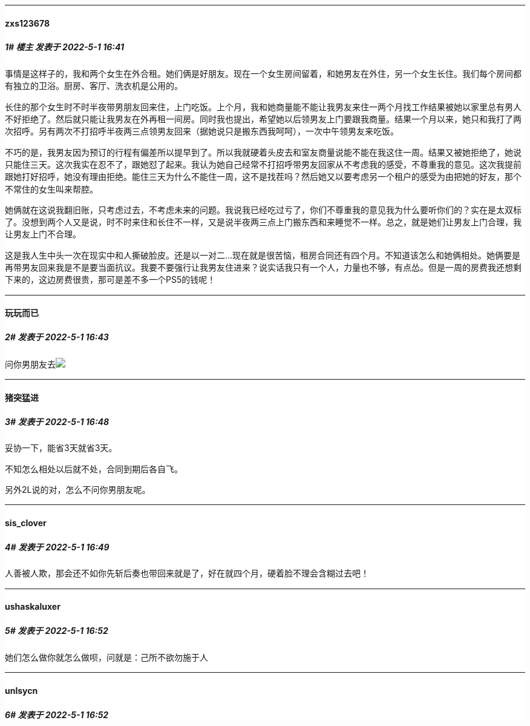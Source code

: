 

*****

####  zxs123678  
##### 1#       楼主       发表于 2022-5-1 16:41

事情是这样子的，我和两个女生在外合租。她们俩是好朋友。现在一个女生房间留着，和她男友在外住，另一个女生长住。我们每个房间都有独立的卫浴。厨房、客厅、洗衣机是公用的。

长住的那个女生时不时半夜带男朋友回来住，上门吃饭。上个月，我和她商量能不能让我男友来住一两个月找工作结果被她以家里总有男人不好拒绝了。然后就只能让我男友在外再租一间房。同时我也提出，希望她以后领男友上门要跟我商量。结果一个月以来，她只和我打了两次招呼。另有两次不打招呼半夜两三点领男友回来（据她说只是搬东西我呵呵），一次中午领男友来吃饭。

不巧的是，我男友因为预订的行程有偏差所以提早到了。所以我就硬着头皮去和室友商量说能不能在我这住一周。结果又被她拒绝了，她说只能住三天。这次我实在忍不了，跟她怼了起来。我认为她自己经常不打招呼带男友回家从不考虑我的感受，不尊重我的意见。这次我提前跟她打好招呼，她没有理由拒绝。能住三天为什么不能住一周，这不是找茬吗？然后她又以要考虑另一个租户的感受为由把她的好友，那个不常住的女生叫来帮腔。

她俩就在这说我翻旧账，只考虑过去，不考虑未来的问题。我说我已经吃过亏了，你们不尊重我的意见我为什么要听你们的？实在是太双标了。没想到两个人又是说，时不时来住和长住不一样，又是说半夜两三点上门搬东西和来睡觉不一样。总之，就是她们让男友上门合理，我让男友上门不合理。

这是我人生中头一次在现实中和人撕破脸皮。还是以一对二…现在就是很苦恼，租房合同还有四个月。不知道该怎么和她俩相处。她俩要是再带男友回来我是不是要当面抗议。我要不要强行让我男友住进来？说实话我只有一个人，力量也不够，有点怂。但是一周的房费我还想剩下来的，这边房费很贵，那可是差不多一个PS5的钱呢！

*****

####  玩玩而已  
##### 2#       发表于 2022-5-1 16:43

问你男朋友去<img src="https://static.saraba1st.com/image/smiley/face2017/033.png" referrerpolicy="no-referrer">

*****

####  猪突猛进  
##### 3#       发表于 2022-5-1 16:48

妥协一下，能省3天就省3天。

不知怎么相处以后就不处，合同到期后各自飞。

另外2L说的对，怎么不问你男朋友呢。

*****

####  sis_clover  
##### 4#       发表于 2022-5-1 16:49

人善被人欺，那会还不如你先斩后奏也带回来就是了，好在就四个月，硬着脸不理会含糊过去吧！

*****

####  ushaskaluxer  
##### 5#       发表于 2022-5-1 16:52

她们怎么做你就怎么做呗，问就是：己所不欲勿施于人

*****

####  unlsycn  
##### 6#       发表于 2022-5-1 16:52
